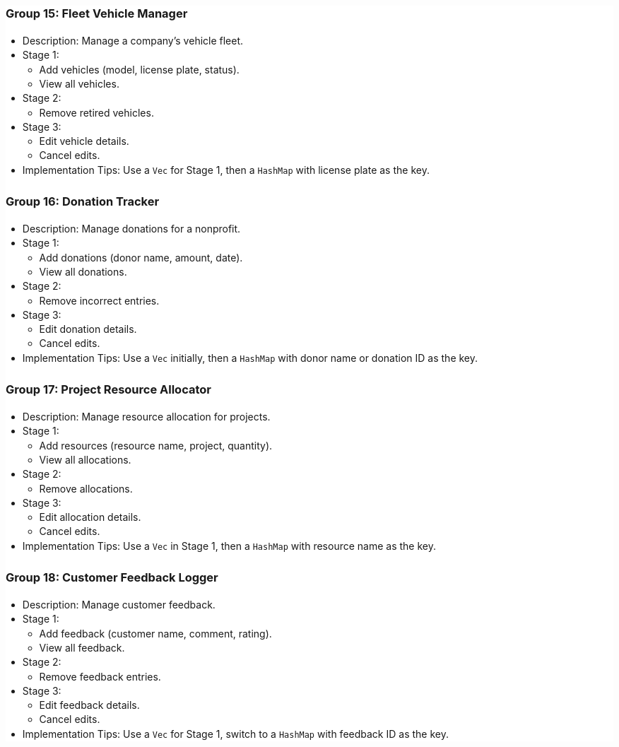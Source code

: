 ### Group 15: Fleet Vehicle Manager

- Description: Manage a company’s vehicle fleet.
- Stage 1:
  - Add vehicles (model, license plate, status).
  - View all vehicles.
- Stage 2:
  - Remove retired vehicles.
- Stage 3:
  - Edit vehicle details.
  - Cancel edits.
- Implementation Tips: Use a `Vec` for Stage 1, then a `HashMap` with license plate as the key.

### Group 16: Donation Tracker

- Description: Manage donations for a nonprofit.
- Stage 1:
  - Add donations (donor name, amount, date).
  - View all donations.
- Stage 2:
  - Remove incorrect entries.
- Stage 3:
  - Edit donation details.
  - Cancel edits.
- Implementation Tips: Use a `Vec` initially, then a `HashMap` with donor name or donation ID as the key.

### Group 17: Project Resource Allocator

- Description: Manage resource allocation for projects.
- Stage 1:
  - Add resources (resource name, project, quantity).
  - View all allocations.
- Stage 2:
  - Remove allocations.
- Stage 3:
  - Edit allocation details.
  - Cancel edits.
- Implementation Tips: Use a `Vec` in Stage 1, then a `HashMap` with resource name as the key.

### Group 18: Customer Feedback Logger

- Description: Manage customer feedback.
- Stage 1:
  - Add feedback (customer name, comment, rating).
  - View all feedback.
- Stage 2:
  - Remove feedback entries.
- Stage 3:
  - Edit feedback details.
  - Cancel edits.
- Implementation Tips: Use a `Vec` for Stage 1, switch to a `HashMap` with feedback ID as the key.

